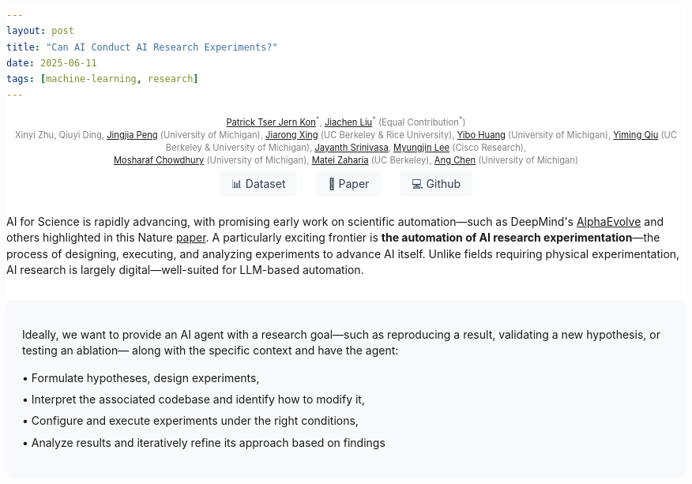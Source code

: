 ```yaml
---
layout: post
title: "Can AI Conduct AI Research Experiments?"
date: 2025-06-11
tags: [machine-learning, research]
---
```



<div style="text-align: center">


<p style="font-size: 0.8em; color: grey;">
  <a href="https://www.cs-pk.com/">Patrick Tser Jern Kon</a><sup>*</sup>, 
  <a href="https://websites.umich.edu/~amberljc/">Jiachen Liu</a><sup>*</sup> (Equal Contribution<sup>*</sup>)<br>
  Xinyi Zhu,
  Qiuyi Ding, 
  <a href="https://www.linkedin.com/in/jingjia-peng/">Jingjia Peng</a> (University of Michigan),  
  <a href="https://jxing.me/">Jiarong Xing</a> (UC Berkeley & Rice University), 
  <a href="https://huangyibo.github.io/">Yibo Huang</a> (University of Michigan), 
  <a href="https://yimingqiu.me/">Yiming Qiu</a> (UC Berkeley & University of Michigan), 
  <a href="https://scholar.google.com/citations?user=HtNfeKYAAAAJ&hl=en">Jayanth Srinivasa</a>,
  <a href="https://www.linkedin.com/in/myungjin-lee-5308136/">Myungjin Lee</a> (Cisco Research), <br>
  <a href="https://www.mosharaf.com/">Mosharaf Chowdhury</a> (University of Michigan), 
  <a href="https://stanford.edu/~matei/">Matei Zaharia</a> (UC Berkeley), 
  <a href="https://web.eecs.umich.edu/~chenang/">Ang Chen</a> (University of Michigan)
</p>
</div>

<div style="text-align: center; margin-bottom: 2em;">


  <div style="margin-bottom: 2em;">
    <a href="https://github.com/Just-Curieous/Curie/tree/main/benchmark/exp_bench" style="margin: 0 10px; padding: 8px 15px; background-color: #f8f9fa; border-radius: 5px; text-decoration: none; color: #2c3e50;">📊 Dataset</a>
    <a href="https://arxiv.org/abs/2505.24785" style="margin: 0 10px; padding: 8px 15px; background-color: #f8f9fa; border-radius: 5px; text-decoration: none; color: #2c3e50;">📄 Paper</a>
    <a href="https://github.com/Just-Curieous/Curie" style="margin: 0 10px; padding: 8px 15px; background-color: #f8f9fa; border-radius: 5px; text-decoration: none; color: #2c3e50;">💻 Github</a>
  </div>
</div>


AI for Science is rapidly advancing, with promising early work on scientific automation—such as DeepMind's [AlphaEvolve](https://deepmind.google/discover/blog/alphaevolve-a-gemini-powered-coding-agent-for-designing-advanced-algorithms/) and others highlighted in this Nature [paper](https://www.nature.com/articles/s41586-023-06221-2).
A particularly exciting frontier is **the automation of AI research experimentation**—the process of designing, executing, and analyzing experiments to advance AI itself. Unlike fields requiring physical experimentation, AI research is largely digital—well-suited for LLM-based automation. 


  <div style="background-color: #f8f9fa; padding: 20px; border-radius: 8px; margin: 2em 0;">
    <p style="margin-bottom: 1em;">Ideally, we want to provide an AI agent with a research goal—such as reproducing a result, validating a new hypothesis, or testing an ablation— along with the specific context and have the agent:</p>
    <ul style="list-style-type: none; padding-left: 0;">
      <li style="margin-bottom: 0.5em;">• Formulate hypotheses, design experiments,</li>
      <li style="margin-bottom: 0.5em;">• Interpret the associated codebase and identify how to modify it,</li>
      <li style="margin-bottom: 0.5em;">• Configure and execute experiments under the right conditions,</li>
      <li style="margin-bottom: 0.5em;">• Analyze results and iteratively refine its approach based on findings</li>
    </ul>